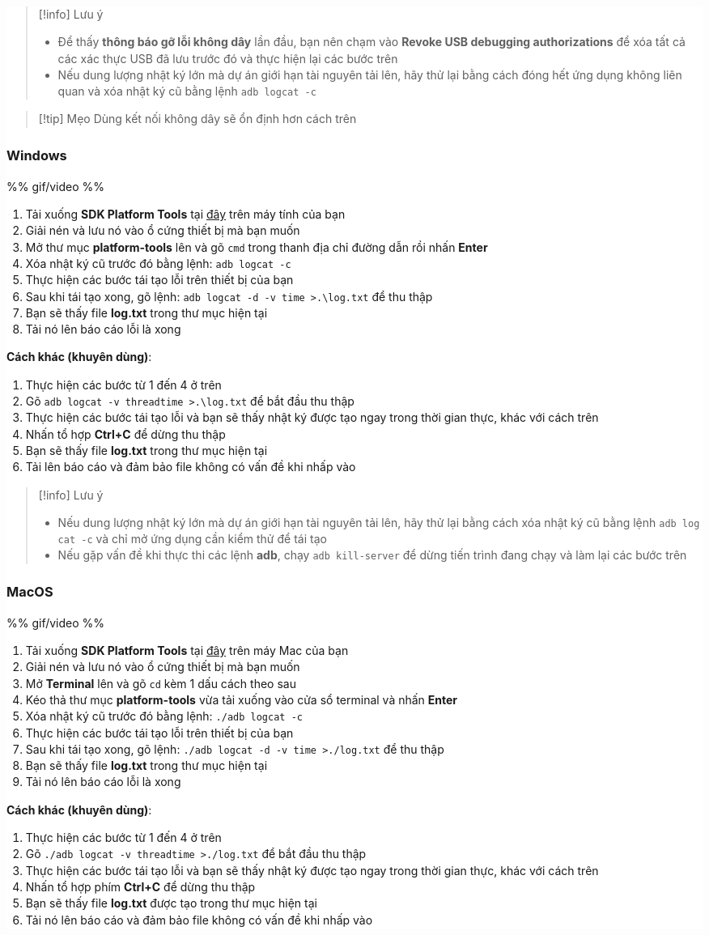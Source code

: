 
> [!info] Lưu ý
> - Để thấy **thông báo gỡ lỗi không dây** lần đầu, bạn nên chạm vào **Revoke USB debugging authorizations** để xóa tất cả các xác thực USB đã lưu trước đó và thực hiện lại các bước trên
> - Nếu dung lượng nhật ký lớn mà dự án giới hạn tài nguyên tải lên, hãy thử lại bằng cách đóng hết ứng dụng không liên quan và xóa nhật ký cũ bằng lệnh `adb logcat -c` 

> [!tip] Mẹo
> Dùng kết nối không dây sẽ ổn định hơn cách trên

### Windows
%% gif/video %%

1. Tải xuống **SDK Platform Tools** tại [đây](https://developer.android.com/studio/releases/platform-tools.html) trên máy tính của bạn
2. Giải nén và lưu nó vào ổ cứng thiết bị mà bạn muốn
3. Mở thư mục **platform-tools** lên và gõ `cmd` trong thanh địa chỉ đường dẫn rồi nhấn **Enter**
4. Xóa nhật ký cũ trước đó bằng lệnh: `adb logcat -c`
5. Thực hiện các bước tái tạo lỗi trên thiết bị của bạn
6. Sau khi tái tạo xong, gõ lệnh: `adb logcat -d -v time >.\log.txt` để thu thập
7. Bạn sẽ thấy file **log.txt** trong thư mục hiện tại
8. Tải nó lên báo cáo lỗi là xong

**Cách khác (khuyên dùng)**:
1. Thực hiện các bước từ 1 đến 4 ở trên
2. Gõ `adb logcat -v threadtime >.\log.txt` để bắt đầu thu thập
3. Thực hiện các bước tái tạo lỗi và bạn sẽ thấy nhật ký được tạo ngay trong thời gian thực, khác với cách trên 
4. Nhấn tổ hợp **Ctrl+C** để dừng thu thập
5. Bạn sẽ thấy file **log.txt** trong thư mục hiện tại
6. Tải lên báo cáo và đảm bảo file không có vấn đề khi nhấp vào

> [!info] Lưu ý
> - Nếu dung lượng nhật ký lớn mà dự án giới hạn tài nguyên tải lên, hãy thử lại bằng cách xóa nhật ký cũ bằng lệnh `adb logcat -c` và chỉ mở ứng dụng cần kiểm thử để tái tạo
> - Nếu gặp vấn đề khi thực thi các lệnh **adb**, chạy `adb kill-server` để dừng tiến trình đang chạy và làm lại các bước trên

### MacOS
%% gif/video %%

1. Tải xuống **SDK Platform Tools** tại [đây](https://developer.android.com/studio/releases/platform-tools.html) trên máy Mac của bạn
2. Giải nén và lưu nó vào ổ cứng thiết bị mà bạn muốn
3. Mở **Terminal** lên và gõ `cd` kèm 1 dấu cách theo sau
4. Kéo thả thư mục **platform-tools** vừa tải xuống vào cửa sổ terminal và nhấn **Enter**
5. Xóa nhật ký cũ trước đó bằng lệnh: `./adb logcat -c`
6. Thực hiện các bước tái tạo lỗi trên thiết bị của bạn
7. Sau khi tái tạo xong, gõ lệnh: `./adb logcat -d -v time >./log.txt` để thu thập
8. Bạn sẽ thấy file **log.txt** trong thư mục hiện tại
9. Tải nó lên báo cáo lỗi là xong

**Cách khác (khuyên dùng)**:
1. Thực hiện các bước từ 1 đến 4 ở trên
2. Gõ `./adb logcat -v threadtime >./log.txt` để bắt đầu thu thập
3. Thực hiện các bước tái tạo lỗi và bạn sẽ thấy nhật ký được tạo ngay trong thời gian thực, khác với cách trên 
4. Nhấn tổ hợp phím **Ctrl+C** để dừng thu thập
5. Bạn sẽ thấy file **log.txt** được tạo trong thư mục hiện tại
6. Tải nó lên báo cáo và đảm bảo file không có vấn đề khi nhấp vào
